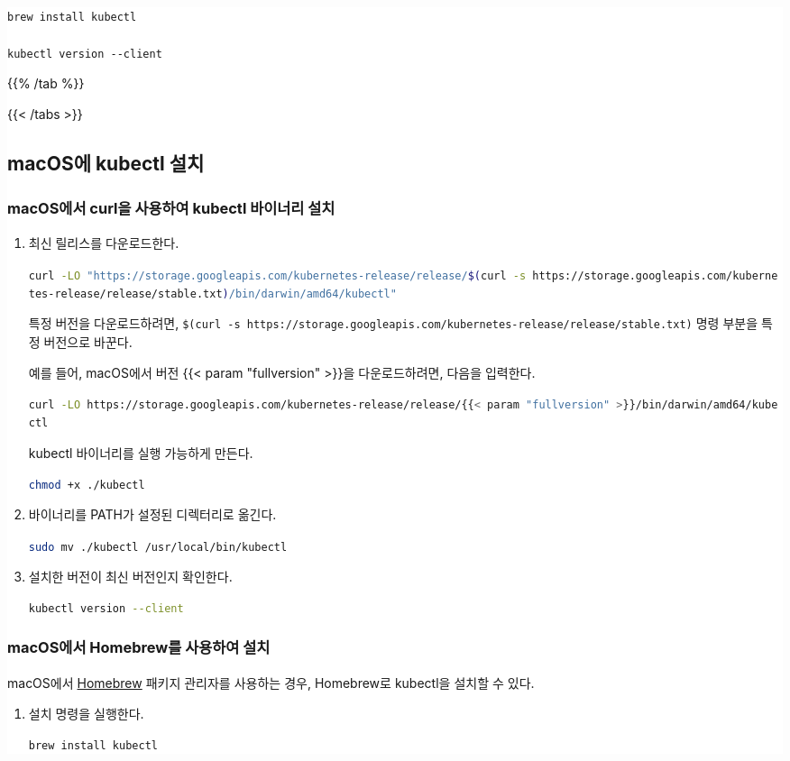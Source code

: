 ```shell
brew install kubectl

kubectl version --client
```

{{% /tab %}}

{{< /tabs >}}


## macOS에 kubectl 설치

### macOS에서 curl을 사용하여 kubectl 바이너리 설치

1. 최신 릴리스를 다운로드한다.

   ```bash
   curl -LO "https://storage.googleapis.com/kubernetes-release/release/$(curl -s https://storage.googleapis.com/kubernetes-release/release/stable.txt)/bin/darwin/amd64/kubectl"
   ```

   특정 버전을 다운로드하려면, `$(curl -s https://storage.googleapis.com/kubernetes-release/release/stable.txt)` 명령 부분을 특정 버전으로 바꾼다.

   예를 들어, macOS에서 버전 {{< param "fullversion" >}}을 다운로드하려면, 다음을 입력한다.
   ```bash
   curl -LO https://storage.googleapis.com/kubernetes-release/release/{{< param "fullversion" >}}/bin/darwin/amd64/kubectl
    ```

   kubectl 바이너리를 실행 가능하게 만든다.

   ```bash
   chmod +x ./kubectl
   ```

3. 바이너리를 PATH가 설정된 디렉터리로 옮긴다.

   ```bash
   sudo mv ./kubectl /usr/local/bin/kubectl
   ```

4. 설치한 버전이 최신 버전인지 확인한다.

   ```bash
   kubectl version --client
   ```

### macOS에서 Homebrew를 사용하여 설치

macOS에서 [Homebrew](https://brew.sh/) 패키지 관리자를 사용하는 경우, Homebrew로 kubectl을 설치할 수 있다.

1. 설치 명령을 실행한다.

   ```bash
   brew install kubectl
   ```
